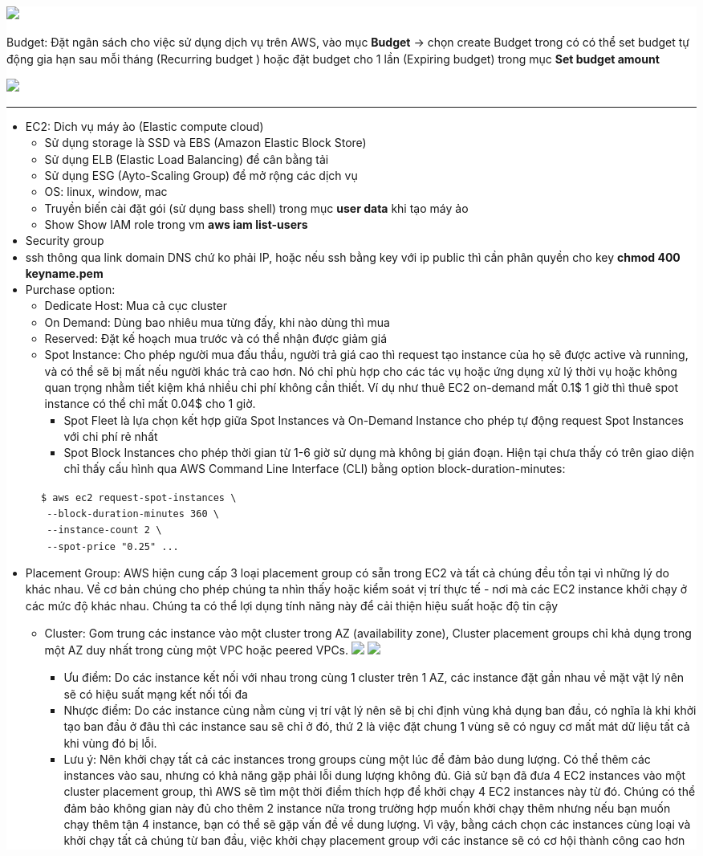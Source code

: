 <img src="https://i.imgur.com/vOWCGQS.png">

Budget: Đặt ngân sách cho việc sử dụng dịch vụ trên AWS, vào mục **Budget** -> chọn create Budget trong có có thể set budget tự động gia hạn sau mỗi tháng (Recurring budget
) hoặc đặt budget cho 1 lần (Expiring budget) trong mục **Set budget amount**

<img src="https://i.imgur.com/zem0MSS.png">

------------------------

- EC2: Dich vụ máy ảo (Elastic compute cloud)
  - Sử dụng storage là SSD và EBS (Amazon Elastic Block Store)
  - Sử dụng ELB (Elastic Load Balancing) để cân bằng tải
  - Sử dụng ESG (Ayto-Scaling Group) để mở rộng các dịch vụ
  - OS: linux, window, mac
  - Truyền biến cài đặt gói (sử dụng bass shell) trong mục **user data** khi tạo máy ảo
  - Show Show IAM role trong vm **aws iam list-users**
- Security group
- ssh thông qua link domain DNS chứ ko phải IP, hoặc nếu ssh bằng key với ip public thì cần phân quyền cho key **chmod 400 keyname.pem**
- Purchase option:
  - Dedicate Host: Mua cả cục cluster
  - On Demand: Dùng bao nhiêu mua từng đấy, khi nào dùng thì mua
  - Reserved: Đặt kế hoạch mua trước và có thể nhận được giảm giá
  - Spot Instance: Cho phép người mua đấu thầu, người trả giá cao thì request tạo instance của họ sẽ được active và running, và có thể sẽ bị mất nếu người khác trả cao hơn. Nó chỉ phù hợp cho các tác vụ hoặc ứng dụng xử lý thời vụ hoặc không quan trọng nhằm tiết kiệm khá nhiều chi phí không cần thiết. Ví dụ như thuê EC2 on-demand mất 0.1$ 1 giờ thì thuê spot instance có thể chỉ mất 0.04$ cho 1 giờ. 
    - Spot Fleet là lựa chọn kết hợp giữa Spot Instances và On-Demand Instance cho phép tự động request Spot Instances với chi phí rẻ nhất
    - Spot Block Instances cho phép thời gian từ 1-6 giờ sử dụng mà không bị gián đoạn. Hiện tại chưa thấy có trên giao diện chỉ thấy cấu hình qua AWS Command Line Interface (CLI) bằng option block-duration-minutes:
```
      $ aws ec2 request-spot-instances \
       --block-duration-minutes 360 \
       --instance-count 2 \
       --spot-price "0.25" ...
```

- Placement Group: AWS hiện cung cấp 3 loại placement group có sẵn trong EC2 và tất cả chúng đều tồn tại vì những lý do khác nhau. Về cơ bản chúng cho phép chúng ta nhìn thấy hoặc kiểm soát vị trí thực tế - nơi mà các EC2 instance khởi chạy ở các mức độ khác nhau. Chúng ta có thể lợi dụng tính năng này để cải thiện hiệu suất hoặc độ tin cậy

  - Cluster: Gom trung các instance vào một cluster trong AZ (availability zone), Cluster placement groups chỉ khả dụng trong một AZ duy nhất trong cùng một VPC hoặc peered VPCs.
    <img src="https://i.imgur.com/kjdWnBv.png">
    <img src="https://i.imgur.com/rReHj6j.png">

    - Ưu điểm: Do các instance kết nối với nhau trong cùng 1 cluster trên 1 AZ, các instance đặt gần nhau về mặt vật lý nên sẽ có hiệu suất mạng kết nối tối đa
    - Nhược điểm: Do các instance cùng nằm cùng vị trí vật lý nên sẽ bị chỉ định vùng khả dụng ban đầu, có nghĩa là khi khởi tạo ban đầu ở đâu thì các instance sau sẽ chỉ ở đó, thứ 2 là việc đặt chung 1 vùng sẽ có nguy cơ mất mát dữ liệu tất cả khi vùng đó bị lỗi.
    - Lưu ý: Nên khởi chạy tất cả các instances trong groups cùng một lúc để đảm bảo dung lượng. Có thể thêm các instances vào sau, nhưng có khả năng gặp phải lỗi dung lượng không đủ. Giả sử bạn đã đưa 4 EC2 instances vào một cluster placement group, thì AWS sẽ tìm một thời điểm thích hợp để khởi chạy 4 EC2 instances này từ đó. Chúng có thể đảm bảo không gian này đủ cho thêm 2 instance nữa trong trường hợp muốn khởi chạy thêm nhưng nếu bạn muốn chạy thêm tận 4 instance, bạn có thể sẽ gặp vấn đề về dung lượng. Vì vậy, bằng cách chọn các instances cùng loại và khởi chạy tất cả chúng từ ban đầu, việc khởi chạy placement group với các instance sẽ có cơ hội thành công cao hơn